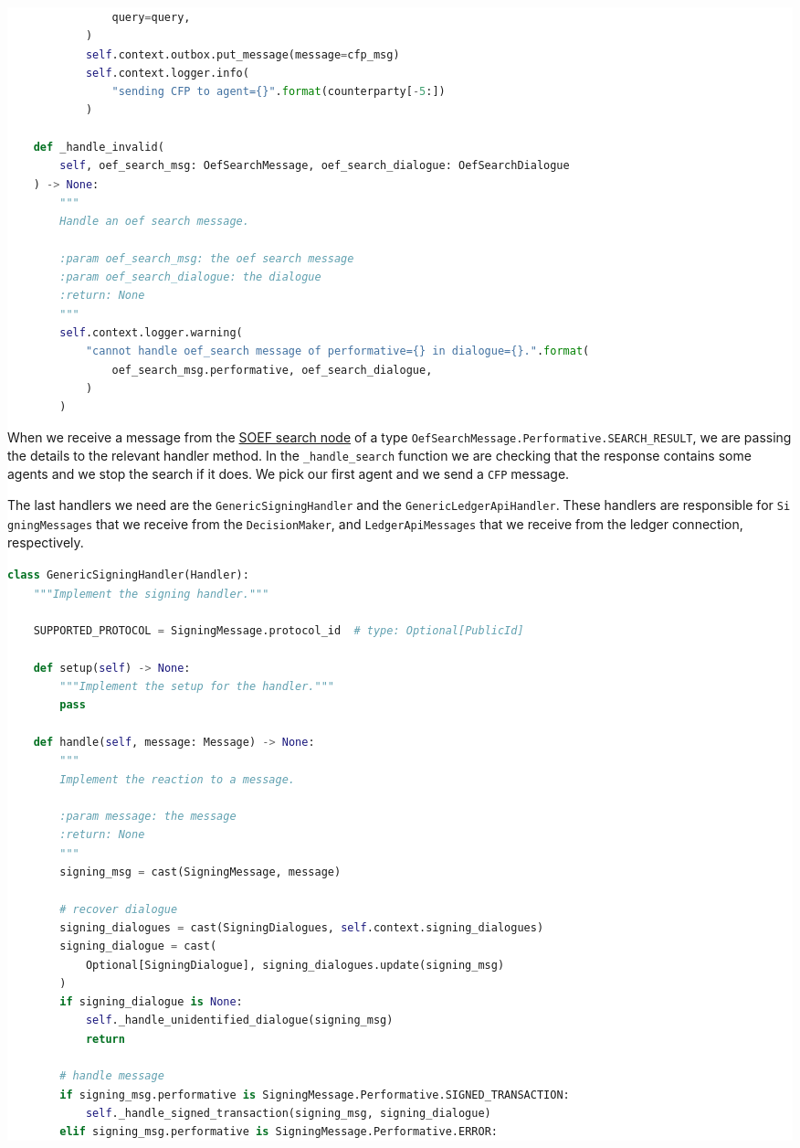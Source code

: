 ``` python
                query=query,
            )
            self.context.outbox.put_message(message=cfp_msg)
            self.context.logger.info(
                "sending CFP to agent={}".format(counterparty[-5:])
            )

    def _handle_invalid(
        self, oef_search_msg: OefSearchMessage, oef_search_dialogue: OefSearchDialogue
    ) -> None:
        """
        Handle an oef search message.

        :param oef_search_msg: the oef search message
        :param oef_search_dialogue: the dialogue
        :return: None
        """
        self.context.logger.warning(
            "cannot handle oef_search message of performative={} in dialogue={}.".format(
                oef_search_msg.performative, oef_search_dialogue,
            )
        )
```
When we receive a message from the <a href="../simple-oef">SOEF search node</a> of a type `OefSearchMessage.Performative.SEARCH_RESULT`, we are passing the details to the relevant handler method. In the `_handle_search` function we are checking that the response contains some agents and we stop the search if it does. We pick our first agent and we send a `CFP` message.

The last handlers we need are the `GenericSigningHandler` and the `GenericLedgerApiHandler`. These handlers are responsible for `SigningMessages` that we receive from the `DecisionMaker`, and `LedgerApiMessages` that we receive from the ledger connection, respectively.

``` python
class GenericSigningHandler(Handler):
    """Implement the signing handler."""

    SUPPORTED_PROTOCOL = SigningMessage.protocol_id  # type: Optional[PublicId]

    def setup(self) -> None:
        """Implement the setup for the handler."""
        pass

    def handle(self, message: Message) -> None:
        """
        Implement the reaction to a message.

        :param message: the message
        :return: None
        """
        signing_msg = cast(SigningMessage, message)

        # recover dialogue
        signing_dialogues = cast(SigningDialogues, self.context.signing_dialogues)
        signing_dialogue = cast(
            Optional[SigningDialogue], signing_dialogues.update(signing_msg)
        )
        if signing_dialogue is None:
            self._handle_unidentified_dialogue(signing_msg)
            return

        # handle message
        if signing_msg.performative is SigningMessage.Performative.SIGNED_TRANSACTION:
            self._handle_signed_transaction(signing_msg, signing_dialogue)
        elif signing_msg.performative is SigningMessage.Performative.ERROR:
```